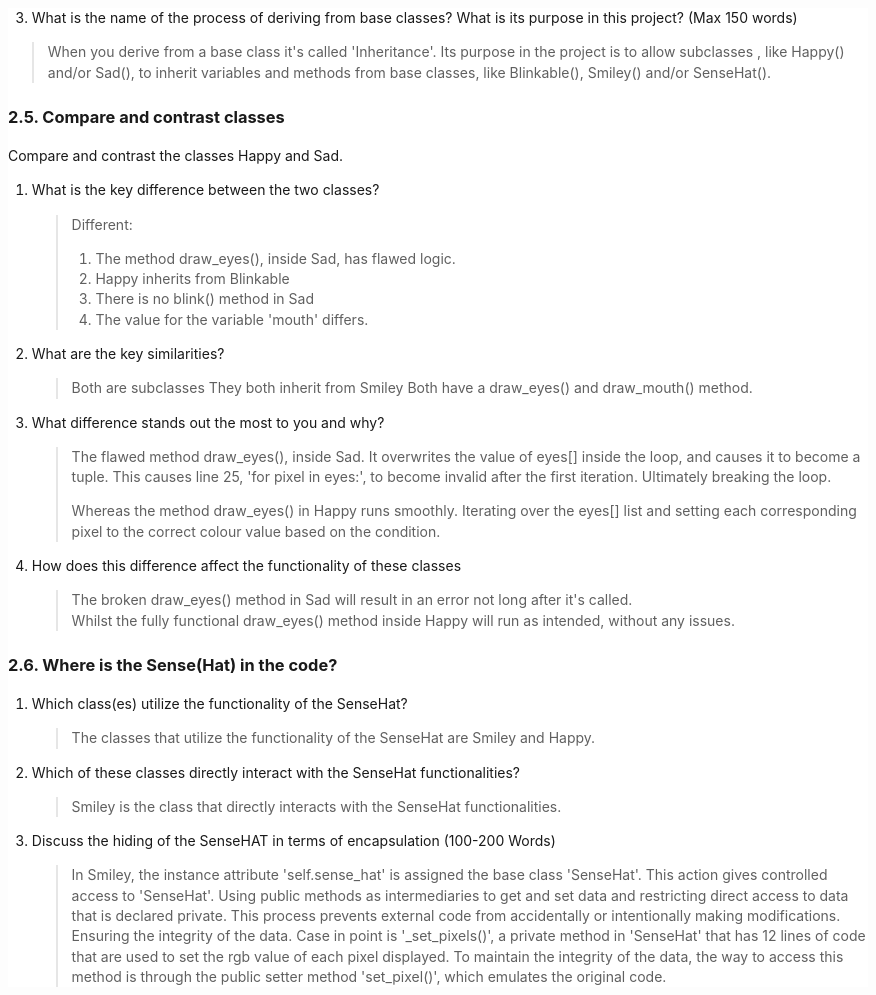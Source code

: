 3. What is the name of the process of deriving from base classes? What is its purpose in this project? (Max 150 words)

> When you derive from a base class it's called 'Inheritance'. Its purpose in the project is to allow subclasses , like Happy() and/or Sad(), to inherit variables and methods from base classes, like Blinkable(), Smiley() and/or SenseHat().

### 2.5. Compare and contrast classes

Compare and contrast the classes Happy and Sad.

1. What is the key difference between the two classes?
   > Different:
   >    1. The method draw_eyes(), inside Sad, has flawed logic.
   >    2. Happy inherits from Blinkable 
   >    3. There is no blink() method in Sad
   >    4. The value for the variable 'mouth' differs.
   
2. What are the key similarities?
   > Both are subclasses
   > They both inherit from Smiley
   > Both have a draw_eyes() and draw_mouth() method.
    
3. What difference stands out the most to you and why?
   > The flawed method draw_eyes(), inside Sad. It overwrites the value of eyes[]
   > inside the loop, and causes it to become a tuple. 
   > This causes line 25, 'for pixel in eyes:', to become invalid after the first iteration. 
   > Ultimately breaking the loop.
   > 
   > Whereas the method draw_eyes() in Happy runs smoothly. Iterating over the eyes[] list and setting 
   > each corresponding pixel to the correct colour value based on the condition.

4. How does this difference affect the functionality of these classes
   > The broken draw_eyes() method in Sad will result in an error not long after it's called.   
   > Whilst the fully functional draw_eyes() method inside Happy will run as intended, without any issues.

### 2.6. Where is the Sense(Hat) in the code?

1. Which class(es) utilize the functionality of the SenseHat?
   > The classes that utilize the functionality of the SenseHat are Smiley and Happy. 
   >
2. Which of these classes directly interact with the SenseHat functionalities?
   > Smiley is the class that directly interacts with the SenseHat functionalities.
   >
3. Discuss the hiding of the SenseHAT in terms of encapsulation (100-200 Words)
   > In Smiley, the instance attribute 'self.sense_hat' is assigned the base class 'SenseHat'.
   > This action gives controlled access to 'SenseHat'. Using public methods as intermediaries 
   > to get and set data and restricting direct access to data that is declared private. 
   > This process prevents external code from accidentally or intentionally making modifications. 
   > Ensuring the integrity of the data. 
   > Case in point is '_set_pixels()', a private method in 'SenseHat' that has 12 lines of code that 
   > are used to set the rgb value of each pixel displayed. To maintain the integrity of the data,
   > the way to access this method is through the public setter method 'set_pixel()', which emulates the
   > original code.
   >
